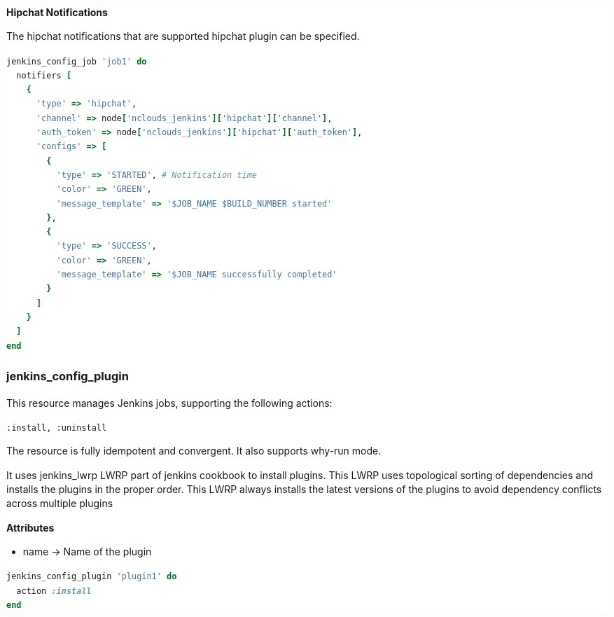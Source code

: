 __Hipchat Notifications__<BR>

The hipchat notifications that are supported hipchat plugin can be specified.

```ruby
jenkins_config_job 'job1' do
  notifiers [
    {
      'type' => 'hipchat',
      'channel' => node['nclouds_jenkins']['hipchat']['channel'],
      'auth_token' => node['nclouds_jenkins']['hipchat']['auth_token'],
      'configs' => [
        {
          'type' => 'STARTED', # Notification time
          'color' => 'GREEN',
          'message_template' => '$JOB_NAME $BUILD_NUMBER started'
        },
        {
          'type' => 'SUCCESS',
          'color' => 'GREEN',
          'message_template' => '$JOB_NAME successfully completed'
        }
      ]
    }
  ]
end
```

### jenkins_config_plugin

This resource manages Jenkins jobs, supporting the following actions:

```
:install, :uninstall
```

The resource is fully idempotent and convergent. It also supports why-run mode.

It uses jenkins_lwrp LWRP part of jenkins cookbook to install plugins. This LWRP uses topological sorting of dependencies and installs the plugins in the proper order. This LWRP always installs the latest versions of the plugins to avoid dependency conflicts across multiple plugins

__Attributes__

* name -> Name of the plugin

```ruby
jenkins_config_plugin 'plugin1' do
  action :install
end
```
